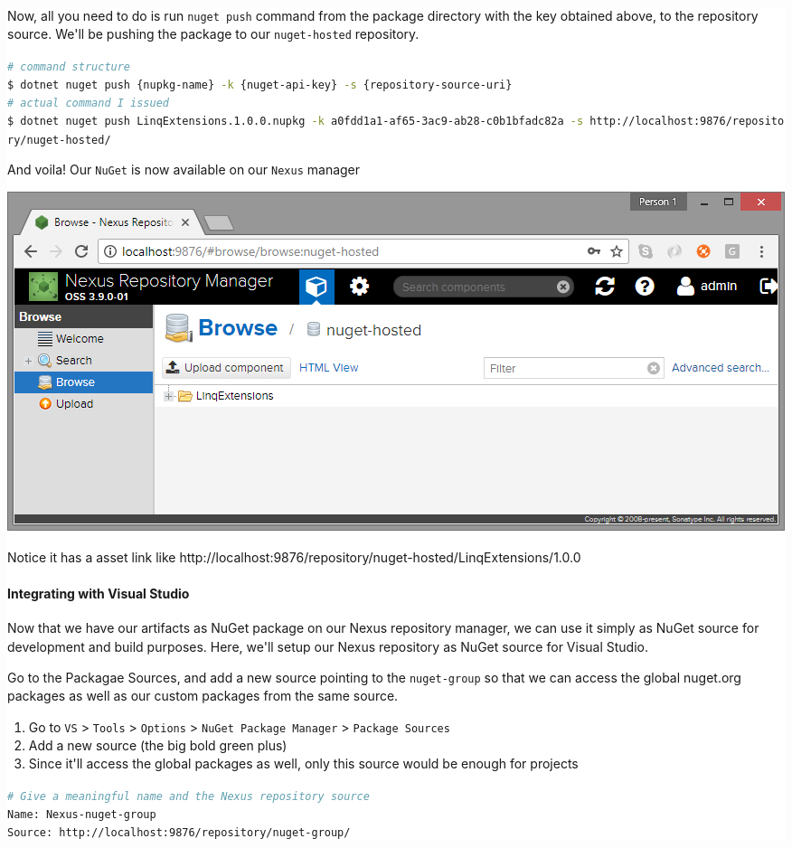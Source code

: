 Now, all you need to do is run `nuget push` command from the package directory with the key obtained above, to the repository source. We'll be pushing the package to our `nuget-hosted` repository.

```bash
# command structure
$ dotnet nuget push {nupkg-name} -k {nuget-api-key} -s {repository-source-uri}
# actual command I issued
$ dotnet nuget push LinqExtensions.1.0.0.nupkg -k a0fdd1a1-af65-3ac9-ab28-c0b1bfadc82a -s http://localhost:9876/repository/nuget-hosted/
```

And voila! Our `NuGet`  is now available on our `Nexus` manager

![Image](/images/posts/nexus/hosted-nuget.png)

Notice it has a asset link like http://localhost:9876/repository/nuget-hosted/LinqExtensions/1.0.0

#### Integrating with Visual Studio

Now that we have our artifacts as NuGet package on our Nexus repository manager, we can use it simply as NuGet source for development and build purposes. Here, we'll setup our Nexus repository as NuGet source for Visual Studio.

Go to the Packagae Sources, and add a new source pointing to the `nuget-group` so that we can access the global nuget.org packages as well as our custom packages from the same source.

1. Go to `VS` > `Tools` > `Options` > `NuGet Package Manager` > `Package Sources`
2. Add a new source (the big bold green plus)
3. Since it'll access the global packages as well, only this source would be enough for projects

```bash
# Give a meaningful name and the Nexus repository source
Name: Nexus-nuget-group
Source: http://localhost:9876/repository/nuget-group/
```
